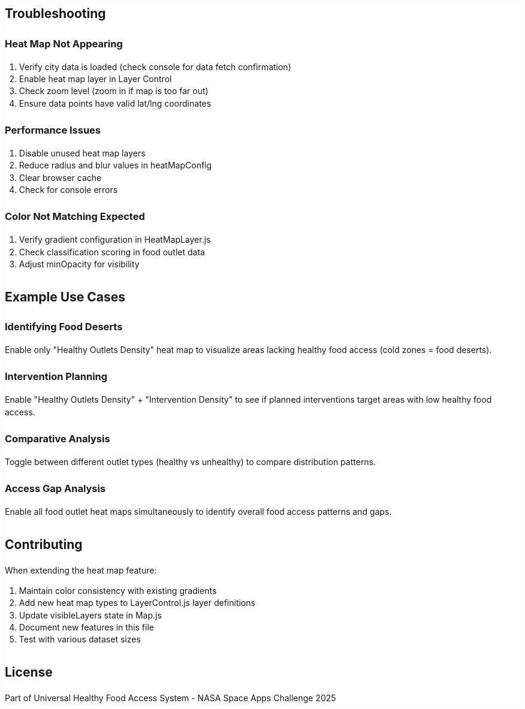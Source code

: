## Troubleshooting

### Heat Map Not Appearing
1. Verify city data is loaded (check console for data fetch confirmation)
2. Enable heat map layer in Layer Control
3. Check zoom level (zoom in if map is too far out)
4. Ensure data points have valid lat/lng coordinates

### Performance Issues
1. Disable unused heat map layers
2. Reduce radius and blur values in heatMapConfig
3. Clear browser cache
4. Check for console errors

### Color Not Matching Expected
1. Verify gradient configuration in HeatMapLayer.js
2. Check classification scoring in food outlet data
3. Adjust minOpacity for visibility

## Example Use Cases

### Identifying Food Deserts
Enable only "Healthy Outlets Density" heat map to visualize areas lacking healthy food access (cold zones = food deserts).

### Intervention Planning
Enable "Healthy Outlets Density" + "Intervention Density" to see if planned interventions target areas with low healthy food access.

### Comparative Analysis
Toggle between different outlet types (healthy vs unhealthy) to compare distribution patterns.

### Access Gap Analysis
Enable all food outlet heat maps simultaneously to identify overall food access patterns and gaps.

## Contributing

When extending the heat map feature:
1. Maintain color consistency with existing gradients
2. Add new heat map types to LayerControl.js layer definitions
3. Update visibleLayers state in Map.js
4. Document new features in this file
5. Test with various dataset sizes

## License

Part of Universal Healthy Food Access System - NASA Space Apps Challenge 2025
